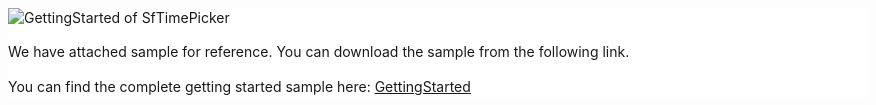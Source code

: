 ![GettingStarted of SfTimePicker](images/GettingStarted_TimePicker.png)

We have attached sample for reference. You can download the sample from the following link.

You can find the complete getting started sample here: [GettingStarted](https://github.com/SyncfusionExamples/xamarin-forms-sftimepicker)